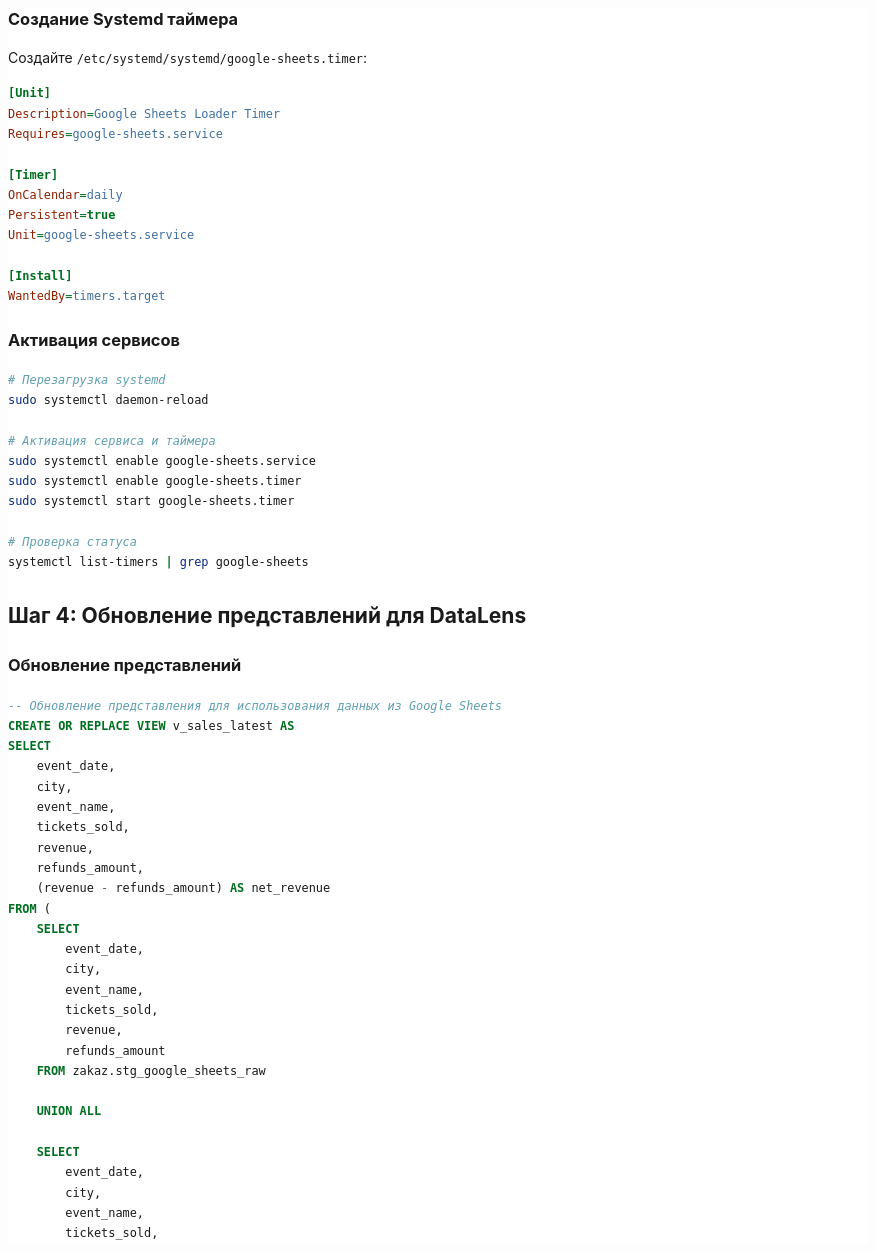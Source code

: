 ### Создание Systemd таймера

Создайте `/etc/systemd/systemd/google-sheets.timer`:
```ini
[Unit]
Description=Google Sheets Loader Timer
Requires=google-sheets.service

[Timer]
OnCalendar=daily
Persistent=true
Unit=google-sheets.service

[Install]
WantedBy=timers.target
```

### Активация сервисов

```bash
# Перезагрузка systemd
sudo systemctl daemon-reload

# Активация сервиса и таймера
sudo systemctl enable google-sheets.service
sudo systemctl enable google-sheets.timer
sudo systemctl start google-sheets.timer

# Проверка статуса
systemctl list-timers | grep google-sheets
```

## Шаг 4: Обновление представлений для DataLens

### Обновление представлений

```sql
-- Обновление представления для использования данных из Google Sheets
CREATE OR REPLACE VIEW v_sales_latest AS
SELECT
    event_date,
    city,
    event_name,
    tickets_sold,
    revenue,
    refunds_amount,
    (revenue - refunds_amount) AS net_revenue
FROM (
    SELECT 
        event_date,
        city,
        event_name,
        tickets_sold,
        revenue,
        refunds_amount
    FROM zakaz.stg_google_sheets_raw
    
    UNION ALL
    
    SELECT 
        event_date,
        city,
        event_name,
        tickets_sold,
```